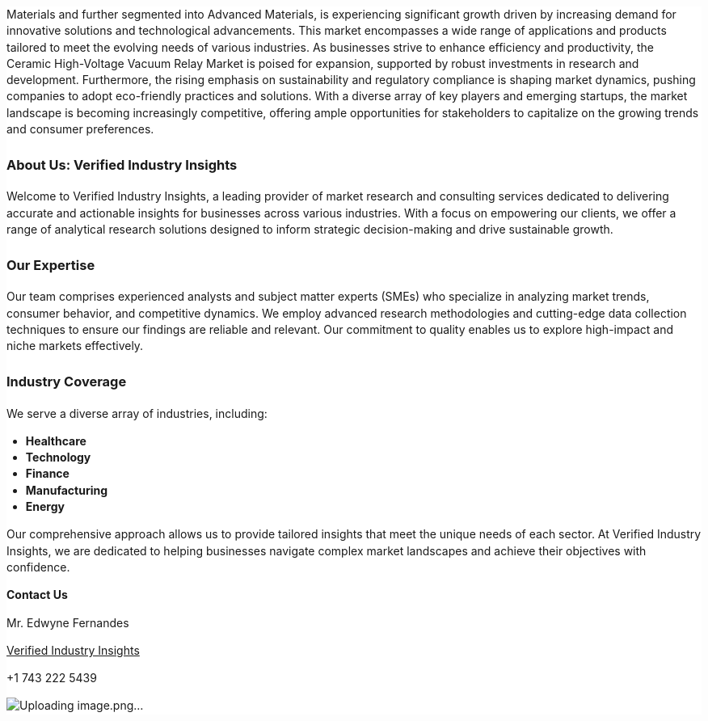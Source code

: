 Materials and further segmented into Advanced Materials, is experiencing significant growth driven by increasing demand for innovative solutions and technological advancements. This market encompasses a wide range of applications and products tailored to meet the evolving needs of various industries. As businesses strive to enhance efficiency and productivity, the Ceramic High-Voltage Vacuum Relay Market is poised for expansion, supported by robust investments in research and development. Furthermore, the rising emphasis on sustainability and regulatory compliance is shaping market dynamics, pushing companies to adopt eco-friendly practices and solutions. With a diverse array of key players and emerging startups, the market landscape is becoming increasingly competitive, offering ample opportunities for stakeholders to capitalize on the growing trends and consumer preferences.</p><h3>About Us: Verified Industry Insights</h3><p>Welcome to Verified Industry Insights, a leading provider of market research and consulting services dedicated to delivering accurate and actionable insights for businesses across various industries. With a focus on empowering our clients, we offer a range of analytical research solutions designed to inform strategic decision-making and drive sustainable growth.</p><h3>Our Expertise</h3><p>Our team comprises experienced analysts and subject matter experts (SMEs) who specialize in analyzing market trends, consumer behavior, and competitive dynamics. We employ advanced research methodologies and cutting-edge data collection techniques to ensure our findings are reliable and relevant. Our commitment to quality enables us to explore high-impact and niche markets effectively.</p><h3>Industry Coverage</h3><p>We serve a diverse array of industries, including:</p><ul><li><strong>Healthcare</strong></li><li><strong>Technology</strong></li><li><strong>Finance</strong></li><li><strong>Manufacturing</strong></li><li><strong>Energy</strong></li></ul><p>Our comprehensive approach allows us to provide tailored insights that meet the unique needs of each sector. At Verified Industry Insights, we are dedicated to helping businesses navigate complex market landscapes and achieve their objectives with confidence.</p><p><strong>Contact Us</strong></p><p>Mr. Edwyne Fernandes</p><p><a href="https://www.verifiedindustryinsights.com/">Verified Industry Insights</a></p><p>+1 743 222 5439</p>
![Uploading image.png…]()
